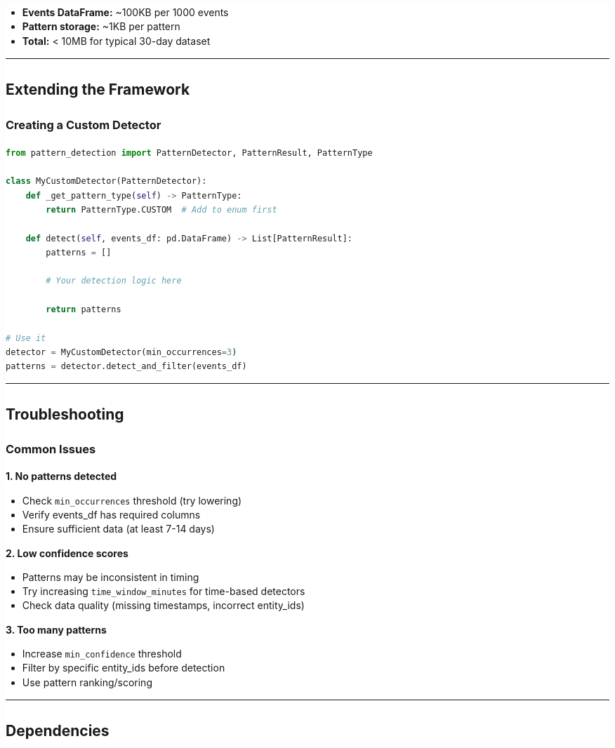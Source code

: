 - **Events DataFrame:** ~100KB per 1000 events
- **Pattern storage:** ~1KB per pattern
- **Total:** < 10MB for typical 30-day dataset

---

## Extending the Framework

### Creating a Custom Detector

```python
from pattern_detection import PatternDetector, PatternResult, PatternType

class MyCustomDetector(PatternDetector):
    def _get_pattern_type(self) -> PatternType:
        return PatternType.CUSTOM  # Add to enum first

    def detect(self, events_df: pd.DataFrame) -> List[PatternResult]:
        patterns = []

        # Your detection logic here

        return patterns

# Use it
detector = MyCustomDetector(min_occurrences=3)
patterns = detector.detect_and_filter(events_df)
```

---

## Troubleshooting

### Common Issues

**1. No patterns detected**
- Check `min_occurrences` threshold (try lowering)
- Verify events_df has required columns
- Ensure sufficient data (at least 7-14 days)

**2. Low confidence scores**
- Patterns may be inconsistent in timing
- Try increasing `time_window_minutes` for time-based detectors
- Check data quality (missing timestamps, incorrect entity_ids)

**3. Too many patterns**
- Increase `min_confidence` threshold
- Filter by specific entity_ids before detection
- Use pattern ranking/scoring

---

## Dependencies

